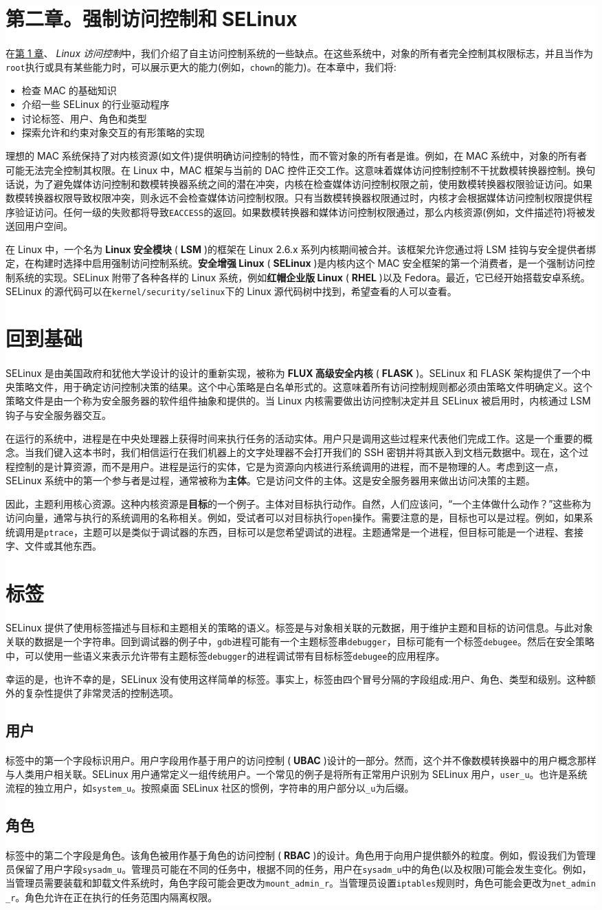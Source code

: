 # 第二章。强制访问控制和 SELinux

在[第 1 章](01.html "Chapter 1. Linux Access Controls")、 *Linux 访问控制*中，我们介绍了自主访问控制系统的一些缺点。在这些系统中，对象的所有者完全控制其权限标志，并且当作为`root`执行或具有某些能力时，可以展示更大的能力(例如，`chown`的能力)。在本章中，我们将:

*   检查 MAC 的基础知识
*   介绍一些 SELinux 的行业驱动程序
*   讨论标签、用户、角色和类型
*   探索允许和约束对象交互的有形策略的实现

理想的 MAC 系统保持了对内核资源(如文件)提供明确访问控制的特性，而不管对象的所有者是谁。例如，在 MAC 系统中，对象的所有者可能无法完全控制其权限。在 Linux 中，MAC 框架与当前的 DAC 控件正交工作。这意味着媒体访问控制控制不干扰数模转换器控制。换句话说，为了避免媒体访问控制和数模转换器系统之间的潜在冲突，内核在检查媒体访问控制权限之前，使用数模转换器权限验证访问。如果数模转换器权限导致权限冲突，则永远不会检查媒体访问控制权限。只有当数模转换器权限通过时，内核才会根据媒体访问控制权限提供程序验证访问。任何一级的失败都将导致`EACCESS`的返回。如果数模转换器和媒体访问控制权限通过，那么内核资源(例如，文件描述符)将被发送回用户空间。

在 Linux 中，一个名为 **Linux 安全模块** ( **LSM** )的框架在 Linux 2.6.x 系列内核期间被合并。该框架允许您通过将 LSM 挂钩与安全提供者绑定，在构建时选择中启用强制访问控制系统。**安全增强 Linux** ( **SELinux** )是内核内这个 MAC 安全框架的第一个消费者，是一个强制访问控制系统的实现。SELinux 附带了各种各样的 Linux 系统，例如**红帽企业版 Linux** ( **RHEL** )以及 Fedora。最近，它已经开始搭载安卓系统。SELinux 的源代码可以在`kernel/security/selinux`下的 Linux 源代码树中找到，希望查看的人可以查看。

# 回到基础

SELinux 是由美国政府和犹他大学设计的设计的重新实现，被称为 **FLUX 高级安全内核** ( **FLASK** )。SELinux 和 FLASK 架构提供了一个中央策略文件，用于确定访问控制决策的结果。这个中心策略是白名单形式的。这意味着所有访问控制规则都必须由策略文件明确定义。这个策略文件是由一个称为安全服务器的软件组件抽象和提供的。当 Linux 内核需要做出访问控制决定并且 SELinux 被启用时，内核通过 LSM 钩子与安全服务器交互。

在运行的系统中，进程是在中央处理器上获得时间来执行任务的活动实体。用户只是调用这些过程来代表他们完成工作。这是一个重要的概念。当我们键入这本书时，我们相信运行在我们机器上的文字处理器不会打开我们的 SSH 密钥并将其嵌入到文档元数据中。现在，这个过程控制的是计算资源，而不是用户。进程是运行的实体，它是为资源向内核进行系统调用的进程，而不是物理的人。考虑到这一点，SELinux 系统中的第一个参与者是过程，通常被称为**主体**。它是访问文件的主体。这是安全服务器用来做出访问决策的主题。

因此，主题利用核心资源。这种内核资源是**目标**的一个例子。主体对目标执行动作。自然，人们应该问，“一个主体做什么动作？”这些称为访问向量，通常与执行的系统调用的名称相关。例如，受试者可以对目标执行`open`操作。需要注意的是，目标也可以是过程。例如，如果系统调用是`ptrace`，主题可以是类似于调试器的东西，目标可以是您希望调试的进程。主题通常是一个进程，但目标可能是一个进程、套接字、文件或其他东西。

# 标签

SELinux 提供了使用标签描述与目标和主题相关的策略的语义。标签是与对象相关联的元数据，用于维护主题和目标的访问信息。与此对象关联的数据是一个字符串。回到调试器的例子中，`gdb`进程可能有一个主题标签串`debugger`，目标可能有一个标签`debugee`。然后在安全策略中，可以使用一些语义来表示允许带有主题标签`debugger`的进程调试带有目标标签`debugee`的应用程序。

幸运的是，也许不幸的是，SELinux 没有使用这样简单的标签。事实上，标签由四个冒号分隔的字段组成:用户、角色、类型和级别。这种额外的复杂性提供了非常灵活的控制选项。

## 用户

标签中的第一个字段标识用户。用户字段用作基于用户的访问控制 ( **UBAC** )设计的一部分。然而，这个并不像数模转换器中的用户概念那样与人类用户相关联。SELinux 用户通常定义一组传统用户。一个常见的例子是将所有正常用户识别为 SELinux 用户，`user_u`。也许是系统流程的独立用户，如`system_u`。按照桌面 SELinux 社区的惯例，字符串的用户部分以`_u`为后缀。

## 角色

标签中的第二个字段是角色。该角色被用作基于角色的访问控制 ( **RBAC** )的设计。角色用于向用户提供额外的粒度。例如，假设我们为管理员保留了用户字段`sysadm_u`。管理员可能在不同的任务中，根据不同的任务，用户在`sysadm_u`中的角色(以及权限)可能会发生变化。例如，当管理员需要装载和卸载文件系统时，角色字段可能会更改为`mount_admin_r`。当管理员设置`iptables`规则时，角色可能会更改为`net_admin_r`。角色允许在正在执行的任务范围内隔离权限。

